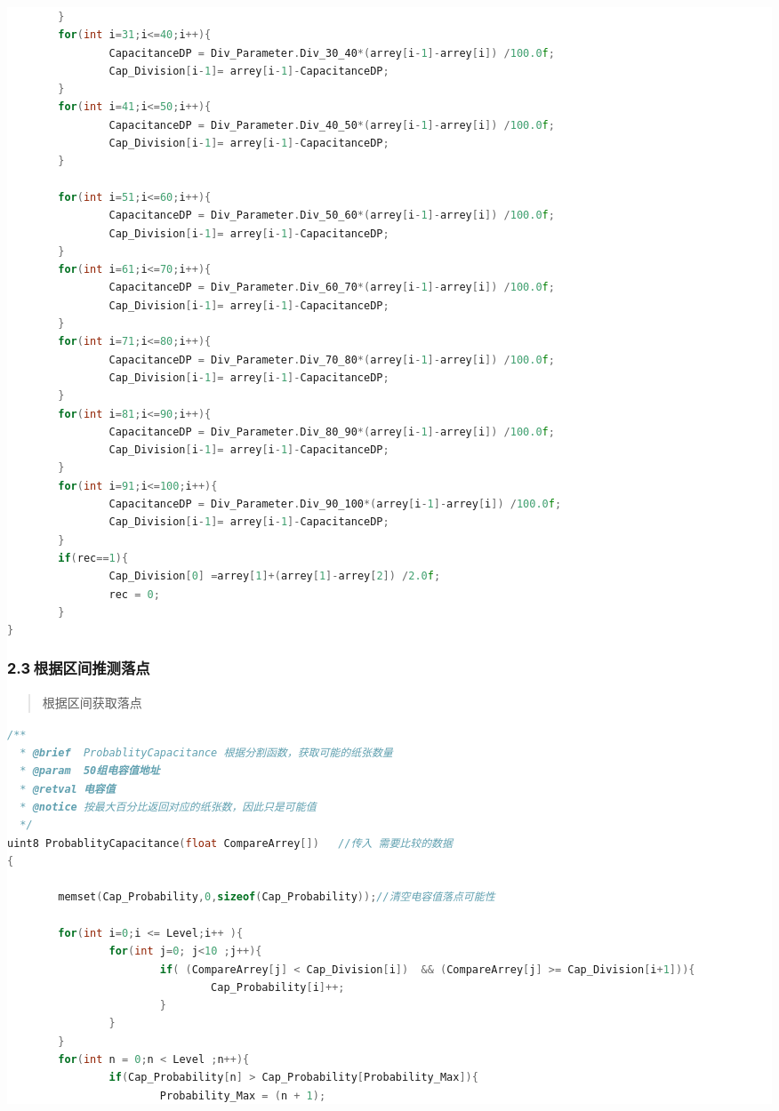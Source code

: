 ```c
		}
		for(int i=31;i<=40;i++){
				CapacitanceDP = Div_Parameter.Div_30_40*(arrey[i-1]-arrey[i]) /100.0f;
				Cap_Division[i-1]= arrey[i-1]-CapacitanceDP;
		}
		for(int i=41;i<=50;i++){
				CapacitanceDP = Div_Parameter.Div_40_50*(arrey[i-1]-arrey[i]) /100.0f;
				Cap_Division[i-1]= arrey[i-1]-CapacitanceDP;
		}
		
		for(int i=51;i<=60;i++){
				CapacitanceDP = Div_Parameter.Div_50_60*(arrey[i-1]-arrey[i]) /100.0f;
				Cap_Division[i-1]= arrey[i-1]-CapacitanceDP;
		}
		for(int i=61;i<=70;i++){
				CapacitanceDP = Div_Parameter.Div_60_70*(arrey[i-1]-arrey[i]) /100.0f;
				Cap_Division[i-1]= arrey[i-1]-CapacitanceDP;
		}
		for(int i=71;i<=80;i++){
				CapacitanceDP = Div_Parameter.Div_70_80*(arrey[i-1]-arrey[i]) /100.0f;
				Cap_Division[i-1]= arrey[i-1]-CapacitanceDP;
		}
		for(int i=81;i<=90;i++){
				CapacitanceDP = Div_Parameter.Div_80_90*(arrey[i-1]-arrey[i]) /100.0f;
				Cap_Division[i-1]= arrey[i-1]-CapacitanceDP;
		}				
		for(int i=91;i<=100;i++){
				CapacitanceDP = Div_Parameter.Div_90_100*(arrey[i-1]-arrey[i]) /100.0f;
				Cap_Division[i-1]= arrey[i-1]-CapacitanceDP;
		}				
		if(rec==1){
				Cap_Division[0] =arrey[1]+(arrey[1]-arrey[2]) /2.0f;
				rec = 0;
		}
}
```

### 2.3 根据区间推测落点

> 根据区间获取落点
```c
/**
  * @brief  ProbablityCapacitance 根据分割函数，获取可能的纸张数量
  * @param  50组电容值地址
  * @retval 电容值
  * @notice 按最大百分比返回对应的纸张数，因此只是可能值
  */
uint8 ProbablityCapacitance(float CompareArrey[])	//传入 需要比较的数据
{

		memset(Cap_Probability,0,sizeof(Cap_Probability));//清空电容值落点可能性
	
		for(int i=0;i <= Level;i++ ){
				for(int j=0; j<10 ;j++){
						if( (CompareArrey[j] < Cap_Division[i])  && (CompareArrey[j] >= Cap_Division[i+1])){
								Cap_Probability[i]++;
						}
				}
		}
		for(int n = 0;n < Level ;n++){
				if(Cap_Probability[n] > Cap_Probability[Probability_Max]){
						Probability_Max = (n + 1);
```
